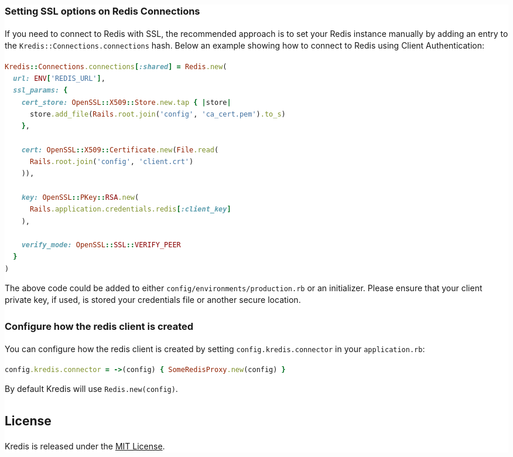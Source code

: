 ### Setting SSL options on Redis Connections

If you need to connect to Redis with SSL, the recommended approach is to set your Redis instance manually by adding an entry to the `Kredis::Connections.connections` hash. Below an example showing how to connect to Redis using Client Authentication:

```ruby
Kredis::Connections.connections[:shared] = Redis.new(
  url: ENV['REDIS_URL'],
  ssl_params: {
    cert_store: OpenSSL::X509::Store.new.tap { |store|
      store.add_file(Rails.root.join('config', 'ca_cert.pem').to_s)
    },

    cert: OpenSSL::X509::Certificate.new(File.read(
      Rails.root.join('config', 'client.crt')
    )),

    key: OpenSSL::PKey::RSA.new(
      Rails.application.credentials.redis[:client_key]
    ),

    verify_mode: OpenSSL::SSL::VERIFY_PEER
  }
)
```

The above code could be added to either `config/environments/production.rb` or an initializer. Please ensure that your client private key, if used, is stored your credentials file or another secure location.

### Configure how the redis client is created

You can configure how the redis client is created by setting `config.kredis.connector` in your `application.rb`:

```ruby
config.kredis.connector = ->(config) { SomeRedisProxy.new(config) }
```

By default Kredis will use `Redis.new(config)`.

## License

Kredis is released under the [MIT License](https://opensource.org/licenses/MIT).
